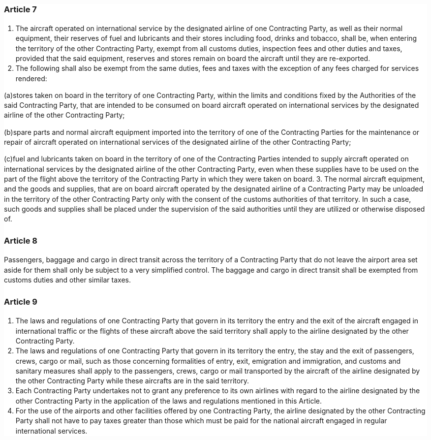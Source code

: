 ### Article  7  

1. The aircraft operated on international service by the designated airline of one Contracting Party, as well as their normal equipment, their reserves of fuel and lubricants and their stores including food, drinks and tobacco, shall be, when entering the territory of the other Contracting Party, exempt from all customs duties, inspection fees and other duties and taxes, provided that the said equipment, reserves and stores remain on board the aircraft until they are re-exported.
2. The following shall also be exempt from the same duties, fees and taxes with the exception of any fees charged for services rendered:

(a)stores taken on board in the territory of one Contracting Party, within the limits and conditions fixed by the Authorities of the said Contracting Party, that are intended to be consumed on board aircraft operated on international services by the designated airline of the other Contracting Party;

(b)spare parts and normal aircraft equipment imported into the territory of one of the Contracting Parties for the maintenance or repair of aircraft operated on international services of the designated airline of the other Contracting Party;

(c)fuel and lubricants taken on board in the territory of one of the Contracting Parties intended to supply aircraft operated on international services by the designated airline of the other Contracting Party, even when these supplies have to be used on the part of the flight above the territory of the Contracting Party in which they were taken on board.
3. The normal aircraft equipment, and the goods and supplies, that are on board aircraft operated by the designated airline of a Contracting Party may be unloaded in the territory of the other Contracting Party only with the consent of the customs authorities of that territory. In such a case, such goods and supplies shall be placed under the supervision of the said authorities until they are utilized or otherwise disposed of.

### Article  8  

Passengers, baggage and cargo in direct transit across the territory of a Contracting Party that do not leave the airport area set aside for them shall only be subject to a very simplified control. The baggage and cargo in direct transit shall be exempted from customs duties and other similar taxes.

### Article  9  

1. The laws and regulations of one Contracting Party that govern in its territory the entry and the exit of the aircraft engaged in international traffic or the flights of these aircraft above the said territory shall apply to the airline designated by the other Contracting Party.
2. The laws and regulations of one Contracting Party that govern in its territory the entry, the stay and the exit of passengers, crews, cargo or mail, such as those concerning formalities of entry, exit, emigration and immigration, and customs and sanitary measures shall apply to the passengers, crews, cargo or mail transported by the aircraft of the airline designated by the other Contracting Party while these aircrafts are in the said territory.
3. Each Contracting Party undertakes not to grant any preference to its own airlines with regard to the airline designated by the other Contracting Party in the application of the laws and regulations mentioned in this Article.
4. For the use of the airports and other facilities offered by one Contracting Party, the airline designated by the other Contracting Party shall not have to pay taxes greater than those which must be paid for the national aircraft engaged in regular international services.
